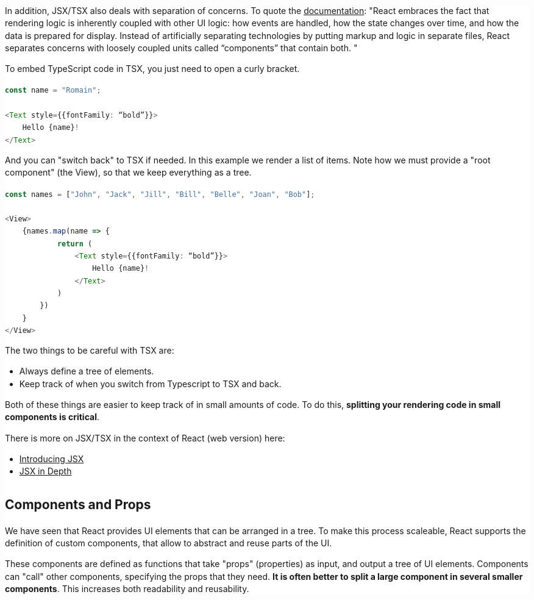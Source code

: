 In addition, JSX/TSX also deals with separation of concerns. To quote the [documentation](https://reactjs.org/docs/introducing-jsx.html): "React embraces the fact that rendering logic is inherently coupled with other UI logic: how events are handled, how the state changes over time, and how the data is prepared for display. Instead of artificially separating technologies by putting markup and logic in separate files, React separates concerns with loosely coupled units called “components” that contain both. "

To embed TypeScript code in TSX, you just need to open a curly bracket. 

```typescript
const name = "Romain";

<Text style={{fontFamily: “bold”}}>
    Hello {name}!
</Text>
```

And you can "switch back" to TSX if needed. In this example we render a list of items. Note how we must provide a "root component" (the View), so that we keep everything as a tree.

```typescript
const names = ["John", "Jack", "Jill", "Bill", "Belle", "Joan", "Bob"];

<View>
    {names.map(name => {
            return (
                <Text style={{fontFamily: “bold”}}>
                    Hello {name}!
                </Text>
            )
        })
    }
</View>
```

The two things to be careful with TSX are:
- Always define a tree of elements.
- Keep track of when you switch from Typescript to TSX and back. 

Both of these things are easier to keep track of in small amounts of code. To do this, **splitting your rendering code in small components is critical**.

There is more on JSX/TSX in the context of React (web version) here:
- [Introducing JSX](https://reactjs.org/docs/introducing-jsx.html)
- [JSX in Depth](https://reactjs.org/docs/jsx-in-depth.html)

## Components and Props

We have seen that React provides UI elements that can be arranged in a tree. To make this process scaleable, React supports the definition of custom components, that allow to abstract and reuse parts of the UI. 

These components are defined as functions that take "props" (properties) as input, and output a tree of UI elements. Components can "call" other components, specifying the props that they need. **It is often better to split a large component in several smaller components**. This increases both readability and reusability. 
